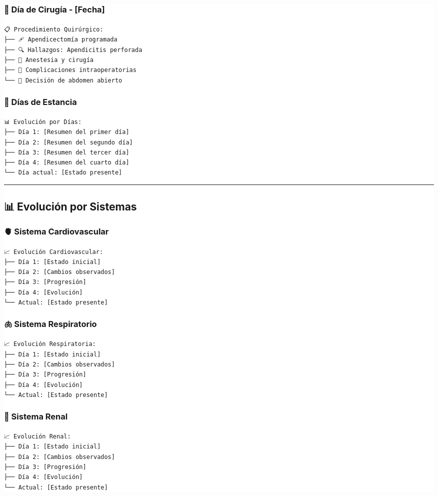 ### **🔧 Día de Cirugía - [Fecha]**
```
📋 Procedimiento Quirúrgico:
├── 🩹 Apendicectomía programada
├── 🔍 Hallazgos: Apendicitis perforada
├── 💉 Anestesia y cirugía
├── 🏥 Complicaciones intraoperatorias
└── 🚨 Decisión de abdomen abierto
```

### **🏥 Días de Estancia**
```
📊 Evolución por Días:
├── Día 1: [Resumen del primer día]
├── Día 2: [Resumen del segundo día]
├── Día 3: [Resumen del tercer día]
├── Día 4: [Resumen del cuarto día]
└── Día actual: [Estado presente]
```

---

## 📊 Evolución por Sistemas

### **🫀 Sistema Cardiovascular**
```
📈 Evolución Cardiovascular:
├── Día 1: [Estado inicial]
├── Día 2: [Cambios observados]
├── Día 3: [Progresión]
├── Día 4: [Evolución]
└── Actual: [Estado presente]
```

### **🫁 Sistema Respiratorio**
```
📈 Evolución Respiratoria:
├── Día 1: [Estado inicial]
├── Día 2: [Cambios observados]
├── Día 3: [Progresión]
├── Día 4: [Evolución]
└── Actual: [Estado presente]
```

### **🏥 Sistema Renal**
```
📈 Evolución Renal:
├── Día 1: [Estado inicial]
├── Día 2: [Cambios observados]
├── Día 3: [Progresión]
├── Día 4: [Evolución]
└── Actual: [Estado presente]
```
